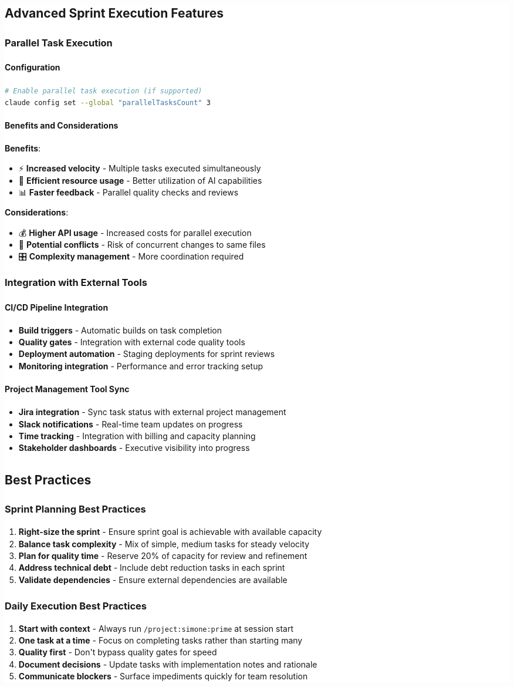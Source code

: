 ## Advanced Sprint Execution Features

### Parallel Task Execution

#### Configuration
```bash
# Enable parallel task execution (if supported)
claude config set --global "parallelTasksCount" 3
```

#### Benefits and Considerations
**Benefits**:
- ⚡ **Increased velocity** - Multiple tasks executed simultaneously
- 🎯 **Efficient resource usage** - Better utilization of AI capabilities
- 📊 **Faster feedback** - Parallel quality checks and reviews

**Considerations**:
- 💰 **Higher API usage** - Increased costs for parallel execution
- 🔄 **Potential conflicts** - Risk of concurrent changes to same files
- 🎛️ **Complexity management** - More coordination required

### Integration with External Tools

#### CI/CD Pipeline Integration
- **Build triggers** - Automatic builds on task completion
- **Quality gates** - Integration with external code quality tools
- **Deployment automation** - Staging deployments for sprint reviews
- **Monitoring integration** - Performance and error tracking setup

#### Project Management Tool Sync
- **Jira integration** - Sync task status with external project management
- **Slack notifications** - Real-time team updates on progress
- **Time tracking** - Integration with billing and capacity planning
- **Stakeholder dashboards** - Executive visibility into progress

## Best Practices

### Sprint Planning Best Practices
1. **Right-size the sprint** - Ensure sprint goal is achievable with available capacity
2. **Balance task complexity** - Mix of simple, medium tasks for steady velocity
3. **Plan for quality time** - Reserve 20% of capacity for review and refinement
4. **Address technical debt** - Include debt reduction tasks in each sprint
5. **Validate dependencies** - Ensure external dependencies are available

### Daily Execution Best Practices  
1. **Start with context** - Always run `/project:simone:prime` at session start
2. **One task at a time** - Focus on completing tasks rather than starting many
3. **Quality first** - Don't bypass quality gates for speed
4. **Document decisions** - Update tasks with implementation notes and rationale
5. **Communicate blockers** - Surface impediments quickly for team resolution
